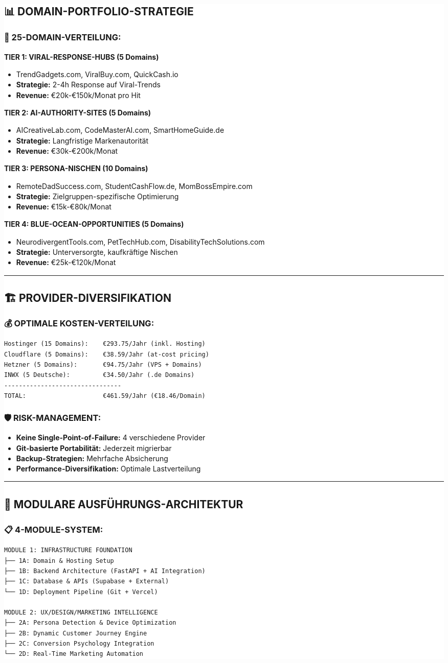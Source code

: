 
## 📊 **DOMAIN-PORTFOLIO-STRATEGIE**

### **🎯 25-DOMAIN-VERTEILUNG:**

**TIER 1: VIRAL-RESPONSE-HUBS (5 Domains)**
- TrendGadgets.com, ViralBuy.com, QuickCash.io
- **Strategie:** 2-4h Response auf Viral-Trends
- **Revenue:** €20k-€150k/Monat pro Hit

**TIER 2: AI-AUTHORITY-SITES (5 Domains)**  
- AICreativeLab.com, CodeMasterAI.com, SmartHomeGuide.de
- **Strategie:** Langfristige Markenautorität
- **Revenue:** €30k-€200k/Monat

**TIER 3: PERSONA-NISCHEN (10 Domains)**
- RemoteDadSuccess.com, StudentCashFlow.de, MomBossEmpire.com
- **Strategie:** Zielgruppen-spezifische Optimierung
- **Revenue:** €15k-€80k/Monat

**TIER 4: BLUE-OCEAN-OPPORTUNITIES (5 Domains)**
- NeurodivergentTools.com, PetTechHub.com, DisabilityTechSolutions.com
- **Strategie:** Unterversorgte, kaufkräftige Nischen
- **Revenue:** €25k-€120k/Monat

---

## 🏗️ **PROVIDER-DIVERSIFIKATION**

### **💰 OPTIMALE KOSTEN-VERTEILUNG:**
```
Hostinger (15 Domains):    €293.75/Jahr (inkl. Hosting)
Cloudflare (5 Domains):    €38.59/Jahr (at-cost pricing)
Hetzner (5 Domains):       €94.75/Jahr (VPS + Domains)
INWX (5 Deutsche):         €34.50/Jahr (.de Domains)
--------------------------------
TOTAL:                     €461.59/Jahr (€18.46/Domain)
```

### **🛡️ RISK-MANAGEMENT:**
- **Keine Single-Point-of-Failure:** 4 verschiedene Provider
- **Git-basierte Portabilität:** Jederzeit migrierbar
- **Backup-Strategien:** Mehrfache Absicherung
- **Performance-Diversifikation:** Optimale Lastverteilung

---

## 🎯 **MODULARE AUSFÜHRUNGS-ARCHITEKTUR**

### **📋 4-MODULE-SYSTEM:**
```
MODULE 1: INFRASTRUCTURE FOUNDATION
├── 1A: Domain & Hosting Setup
├── 1B: Backend Architecture (FastAPI + AI Integration)
├── 1C: Database & APIs (Supabase + External)
└── 1D: Deployment Pipeline (Git + Vercel)

MODULE 2: UX/DESIGN/MARKETING INTELLIGENCE
├── 2A: Persona Detection & Device Optimization
├── 2B: Dynamic Customer Journey Engine  
├── 2C: Conversion Psychology Integration
└── 2D: Real-Time Marketing Automation

```